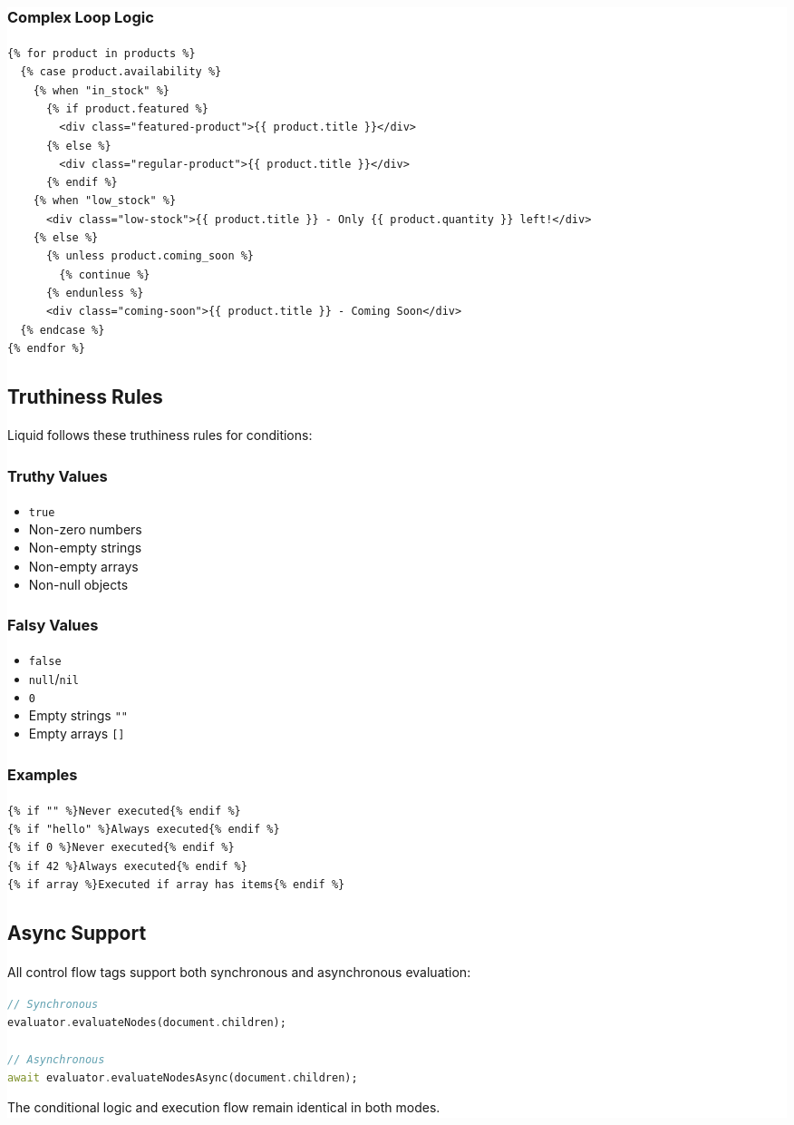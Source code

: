 ### Complex Loop Logic
```liquid
{% for product in products %}
  {% case product.availability %}
    {% when "in_stock" %}
      {% if product.featured %}
        <div class="featured-product">{{ product.title }}</div>
      {% else %}
        <div class="regular-product">{{ product.title }}</div>
      {% endif %}
    {% when "low_stock" %}
      <div class="low-stock">{{ product.title }} - Only {{ product.quantity }} left!</div>
    {% else %}
      {% unless product.coming_soon %}
        {% continue %}
      {% endunless %}
      <div class="coming-soon">{{ product.title }} - Coming Soon</div>
  {% endcase %}
{% endfor %}
```

## Truthiness Rules

Liquid follows these truthiness rules for conditions:

### Truthy Values
- `true`
- Non-zero numbers
- Non-empty strings
- Non-empty arrays
- Non-null objects

### Falsy Values  
- `false`
- `null`/`nil`
- `0`
- Empty strings `""`
- Empty arrays `[]`

### Examples
```liquid
{% if "" %}Never executed{% endif %}
{% if "hello" %}Always executed{% endif %}
{% if 0 %}Never executed{% endif %}
{% if 42 %}Always executed{% endif %}
{% if array %}Executed if array has items{% endif %}
```

## Async Support

All control flow tags support both synchronous and asynchronous evaluation:

```dart
// Synchronous
evaluator.evaluateNodes(document.children);

// Asynchronous
await evaluator.evaluateNodesAsync(document.children);
```

The conditional logic and execution flow remain identical in both modes. 